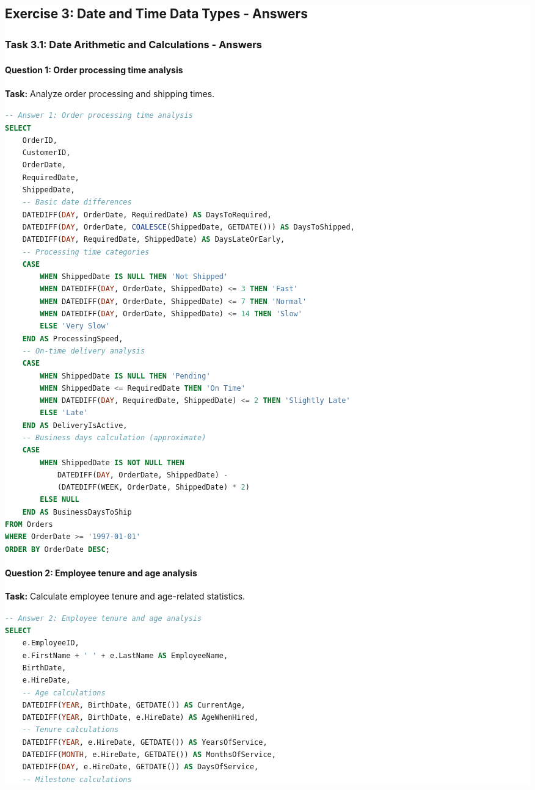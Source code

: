 ## Exercise 3: Date and Time Data Types - Answers

### Task 3.1: Date Arithmetic and Calculations - Answers

#### Question 1: Order processing time analysis
**Task:** Analyze order processing and shipping times.

```sql
-- Answer 1: Order processing time analysis
SELECT 
    OrderID,
    CustomerID,
    OrderDate,
    RequiredDate,
    ShippedDate,
    -- Basic date differences
    DATEDIFF(DAY, OrderDate, RequiredDate) AS DaysToRequired,
    DATEDIFF(DAY, OrderDate, COALESCE(ShippedDate, GETDATE())) AS DaysToShipped,
    DATEDIFF(DAY, RequiredDate, ShippedDate) AS DaysLateOrEarly,
    -- Processing time categories
    CASE 
        WHEN ShippedDate IS NULL THEN 'Not Shipped'
        WHEN DATEDIFF(DAY, OrderDate, ShippedDate) <= 3 THEN 'Fast'
        WHEN DATEDIFF(DAY, OrderDate, ShippedDate) <= 7 THEN 'Normal'
        WHEN DATEDIFF(DAY, OrderDate, ShippedDate) <= 14 THEN 'Slow'
        ELSE 'Very Slow'
    END AS ProcessingSpeed,
    -- On-time delivery analysis
    CASE 
        WHEN ShippedDate IS NULL THEN 'Pending'
        WHEN ShippedDate <= RequiredDate THEN 'On Time'
        WHEN DATEDIFF(DAY, RequiredDate, ShippedDate) <= 2 THEN 'Slightly Late'
        ELSE 'Late'
    END AS DeliveryIsActive,
    -- Business days calculation (approximate)
    CASE 
        WHEN ShippedDate IS NOT NULL THEN
            DATEDIFF(DAY, OrderDate, ShippedDate) - 
            (DATEDIFF(WEEK, OrderDate, ShippedDate) * 2)
        ELSE NULL
    END AS BusinessDaysToShip
FROM Orders
WHERE OrderDate >= '1997-01-01'
ORDER BY OrderDate DESC;
```

#### Question 2: Employee tenure and age analysis
**Task:** Calculate employee tenure and age-related statistics.

```sql
-- Answer 2: Employee tenure and age analysis
SELECT 
    e.EmployeeID,
    e.FirstName + ' ' + e.LastName AS EmployeeName,
    BirthDate,
    e.HireDate,
    -- Age calculations
    DATEDIFF(YEAR, BirthDate, GETDATE()) AS CurrentAge,
    DATEDIFF(YEAR, BirthDate, e.HireDate) AS AgeWhenHired,
    -- Tenure calculations
    DATEDIFF(YEAR, e.HireDate, GETDATE()) AS YearsOfService,
    DATEDIFF(MONTH, e.HireDate, GETDATE()) AS MonthsOfService,
    DATEDIFF(DAY, e.HireDate, GETDATE()) AS DaysOfService,
    -- Milestone calculations
```